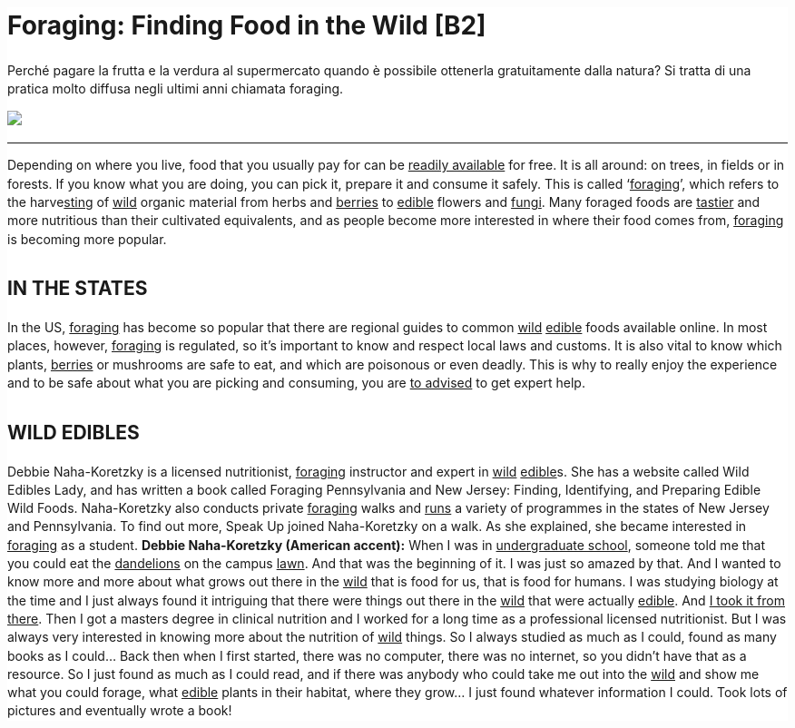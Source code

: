 # Foraging: Finding Food in the Wild   [B2]

Perché pagare la frutta e la verdura al supermercato quando è possibile ottenerla gratuitamente dalla natura? Si tratta di una pratica molto diffusa negli ultimi anni chiamata foraging.

![](Foraging%20Finding%20Food%20in%20the%20Wild.jpg)

--------------

<div>
<audio controls autoplay>
    <source src="https:/raw.githubusercontent.com/dartie/speakup/main/2024-09/Foraging%20Finding%20Food%20in%20the%20Wild.mp3" type="audio/mpeg">
</audio>
</div>


Depending on where you live, food that you usually pay for can be [readily available](## "facilmente disponibile") for free. It is all around: on trees, in fields or in forests. If you know what you are doing, you can pick it, prepare it and consume it safely. This is called ‘[foraging](## "ricerca di cibo")’, which refers to the harve[sting](## "pizzico") of [wild](## "selvatico, selvaggio") organic material from herbs and [berries](## "bacche") to [edible](## "commestibili") flowers and [fungi](## "funghi"). Many foraged foods are [tastier](## "più gustosi") and more nutritious than their cultivated equivalents, and as people become more interested in where their food comes from, [foraging](## "ricerca di cibo") is becoming more popular.

## IN THE STATES
In the US, [foraging](## "ricerca di cibo") has become so popular that there are regional guides to common [wild](## "selvatico, selvaggio") [edible](## "commestibili") foods available online. In most places, however, [foraging](## "ricerca di cibo") is regulated, so it’s important to know and respect local laws and customs. It is also vital to know which plants, [berries](## "bacche") or mushrooms are safe to eat, and which are poisonous or even deadly. This is why to really enjoy the experience and to be safe about what you are picking and consuming, you are [to advised](## "consigliare") to get expert help. 

## WILD EDIBLES 
Debbie Naha-Koretzky is a licensed nutritionist, [foraging](## "ricerca di cibo") instructor and expert in [wild](## "selvatico, selvaggio") [edible](## "commestibili")s. She has a website called Wild Edibles Lady, and has written a book called Foraging Pennsylvania and New Jersey: Finding, Identifying, and Preparing Edible Wild Foods. Naha-Koretzky also conducts private [foraging](## "ricerca di cibo") walks and [runs](## "gestire") a variety of programmes in the states of New Jersey and Pennsylvania. To find out more, Speak Up joined Naha-Koretzky on a walk. As she explained, she became interested in [foraging](## "ricerca di cibo") as a student.
**Debbie Naha-Koretzky (American accent):** When I was in [undergraduate school](## "studi universitari"), someone told me that you could eat the [dandelions](## "denti di leone") on the campus [lawn](## "prato"). And that was the beginning of it. I was just so amazed by that. And I wanted to know more and more about what grows out there in the [wild](## "selvatico, selvaggio") that is food for us, that is food for humans. I was studying biology at the time and I just always found it intriguing that there were things out there in the [wild](## "selvatico, selvaggio") that were actually [edible](## "commestibili"). And [I took it from there](## "da lì ho seguito la mia strada"). Then I got a masters degree in clinical nutrition and I worked for a long time as a professional licensed nutritionist. But I was always very interested in knowing more about the nutrition of [wild](## "selvatico, selvaggio") things. So I always studied as much as I could, found as many books as I could… Back then when I first started, there was no computer, there was no internet, so you didn’t have that as a resource. So I just found as much as I could read, and if there was anybody who could take me out into the [wild](## "selvatico, selvaggio") and show me what you could forage, what [edible](## "commestibili") plants in their habitat, where they grow… I just found whatever information I could. Took lots of pictures and eventually wrote a book!
